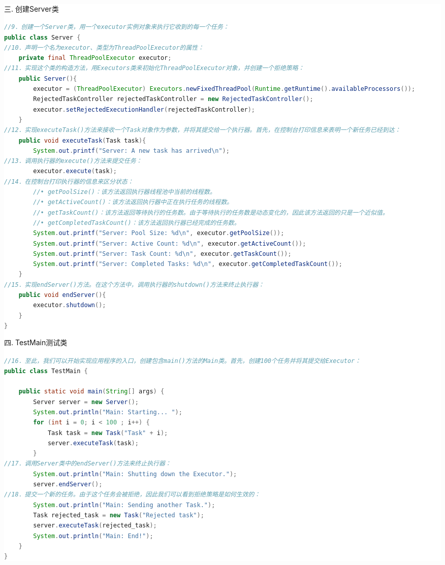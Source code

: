 三. 创建Server类

```java
//9．创建一个Server类，用一个executor实例对象来执行它收到的每一个任务：
public class Server {
//10．声明一个名为executor、类型为ThreadPoolExecutor的属性：
    private final ThreadPoolExecutor executor;
//11．实现这个类的构造方法，用Executors类来初始化ThreadPoolExecutor对象，并创建一个拒绝策略：
    public Server(){
        executor = (ThreadPoolExecutor) Executors.newFixedThreadPool(Runtime.getRuntime().availableProcessors());
        RejectedTaskController rejectedTaskController = new RejectedTaskController();
        executor.setRejectedExecutionHandler(rejectedTaskController);
    }
//12．实现executeTask()方法来接收一个Task对象作为参数，并将其提交给一个执行器。首先，在控制台打印信息来表明一个新任务已经到达：
    public void executeTask(Task task){
        System.out.printf("Server: A new task has arrived\n");
//13．调用执行器的execute()方法来提交任务：
        executor.execute(task);
//14．在控制台打印执行器的信息来区分状态：
        //• getPoolSize()：该方法返回执行器线程池中当前的线程数。
        //• getActiveCount()：该方法返回执行器中正在执行任务的线程数。
        //• getTaskCount()：该方法返回等待执行的任务数。由于等待执行的任务数是动态变化的，因此该方法返回的只是一个近似值。
        //• getCompletedTaskCount()：该方法返回执行器已经完成的任务数。
        System.out.printf("Server: Pool Size: %d\n", executor.getPoolSize());
        System.out.printf("Server: Active Count: %d\n", executor.getActiveCount());
        System.out.printf("Server: Task Count: %d\n", executor.getTaskCount());
        System.out.printf("Server: Completed Tasks: %d\n", executor.getCompletedTaskCount());
    }
//15．实现endServer()方法。在这个方法中，调用执行器的shutdown()方法来终止执行器：
    public void endServer(){
        executor.shutdown();
    }
}
```

四. TestMain测试类

```java
//16．至此，我们可以开始实现应用程序的入口，创建包含main()方法的Main类。首先，创建100个任务并将其提交给Executor：
public class TestMain {

    public static void main(String[] args) {
        Server server = new Server();
        System.out.println("Main: Starting... ");
        for (int i = 0; i < 100 ; i++) {
            Task task = new Task("Task" + i);
            server.executeTask(task);
        }
//17．调用Server类中的endServer()方法来终止执行器：
        System.out.println("Main: Shutting down the Executor.");
        server.endServer();
//18．提交一个新的任务。由于这个任务会被拒绝，因此我们可以看到拒绝策略是如何生效的：
        System.out.println("Main: Sending another Task.");
        Task rejected_task = new Task("Rejected task");
        server.executeTask(rejected_task);
        System.out.println("Main: End!");
    }
}
```
